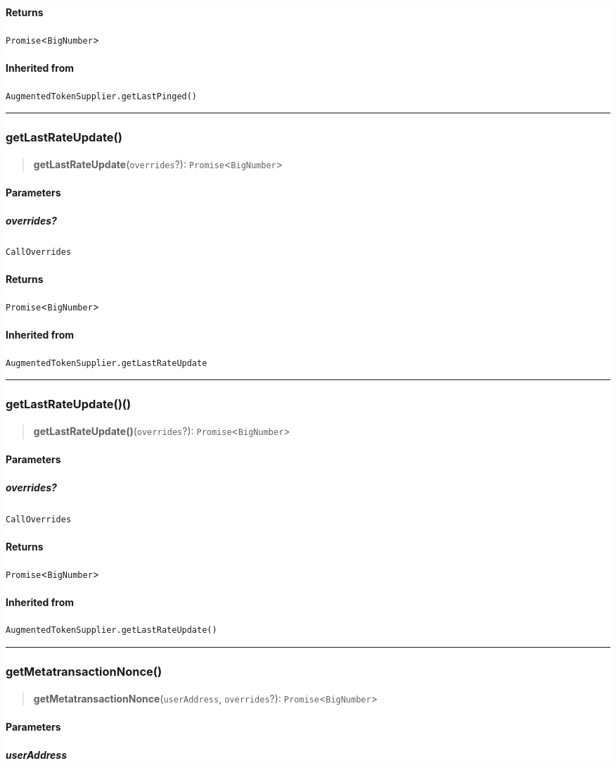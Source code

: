 #### Returns

`Promise`\<`BigNumber`\>

#### Inherited from

`AugmentedTokenSupplier.getLastPinged()`

***

### getLastRateUpdate()

> **getLastRateUpdate**(`overrides`?): `Promise`\<`BigNumber`\>

#### Parameters

##### overrides?

`CallOverrides`

#### Returns

`Promise`\<`BigNumber`\>

#### Inherited from

`AugmentedTokenSupplier.getLastRateUpdate`

***

### getLastRateUpdate()()

> **getLastRateUpdate()**(`overrides`?): `Promise`\<`BigNumber`\>

#### Parameters

##### overrides?

`CallOverrides`

#### Returns

`Promise`\<`BigNumber`\>

#### Inherited from

`AugmentedTokenSupplier.getLastRateUpdate()`

***

### getMetatransactionNonce()

> **getMetatransactionNonce**(`userAddress`, `overrides`?): `Promise`\<`BigNumber`\>

#### Parameters

##### userAddress
